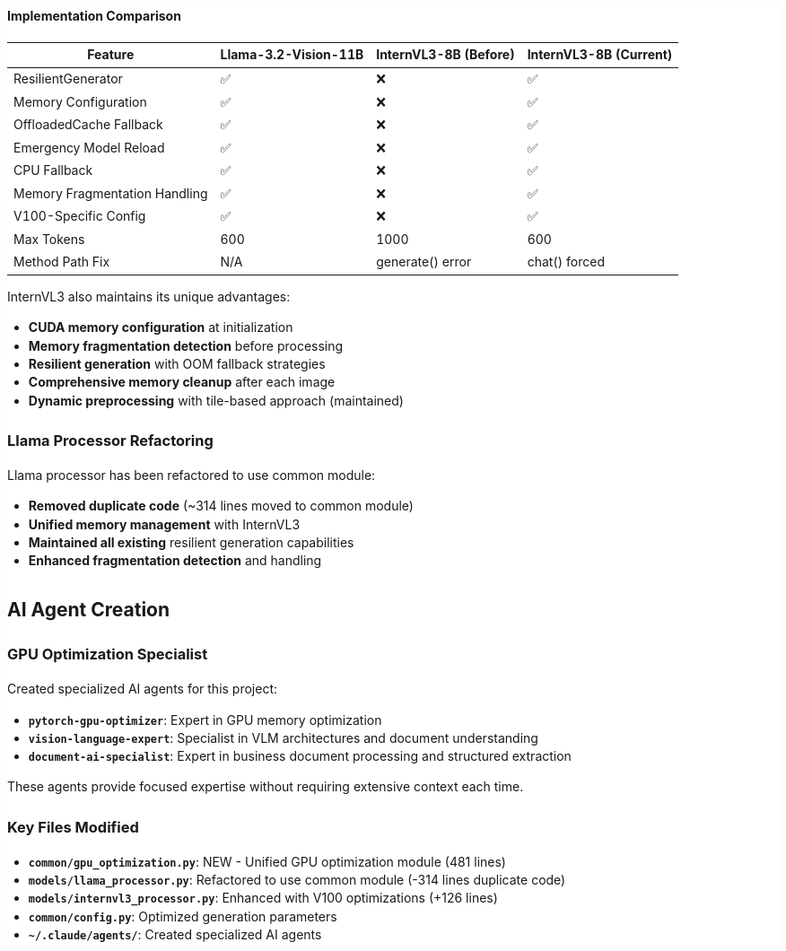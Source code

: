 #### Implementation Comparison

| Feature | Llama-3.2-Vision-11B | InternVL3-8B (Before) | InternVL3-8B (Current) |
|---------|----------------------|----------------------|------------------------|
| ResilientGenerator | ✅ | ❌ | ✅ |
| Memory Configuration | ✅ | ❌ | ✅ |
| OffloadedCache Fallback | ✅ | ❌ | ✅ |
| Emergency Model Reload | ✅ | ❌ | ✅ |
| CPU Fallback | ✅ | ❌ | ✅ |
| Memory Fragmentation Handling | ✅ | ❌ | ✅ |
| V100-Specific Config | ✅ | ❌ | ✅ |
| Max Tokens | 600 | 1000 | 600 |
| Method Path Fix | N/A | generate() error | chat() forced |

InternVL3 also maintains its unique advantages:
- **CUDA memory configuration** at initialization
- **Memory fragmentation detection** before processing
- **Resilient generation** with OOM fallback strategies
- **Comprehensive memory cleanup** after each image
- **Dynamic preprocessing** with tile-based approach (maintained)

### Llama Processor Refactoring
Llama processor has been refactored to use common module:
- **Removed duplicate code** (~314 lines moved to common module)
- **Unified memory management** with InternVL3
- **Maintained all existing** resilient generation capabilities
- **Enhanced fragmentation detection** and handling

## AI Agent Creation

### GPU Optimization Specialist
Created specialized AI agents for this project:
- **`pytorch-gpu-optimizer`**: Expert in GPU memory optimization
- **`vision-language-expert`**: Specialist in VLM architectures and document understanding
- **`document-ai-specialist`**: Expert in business document processing and structured extraction

These agents provide focused expertise without requiring extensive context each time.

### Key Files Modified
- **`common/gpu_optimization.py`**: NEW - Unified GPU optimization module (481 lines)
- **`models/llama_processor.py`**: Refactored to use common module (-314 lines duplicate code)
- **`models/internvl3_processor.py`**: Enhanced with V100 optimizations (+126 lines)
- **`common/config.py`**: Optimized generation parameters
- **`~/.claude/agents/`**: Created specialized AI agents

